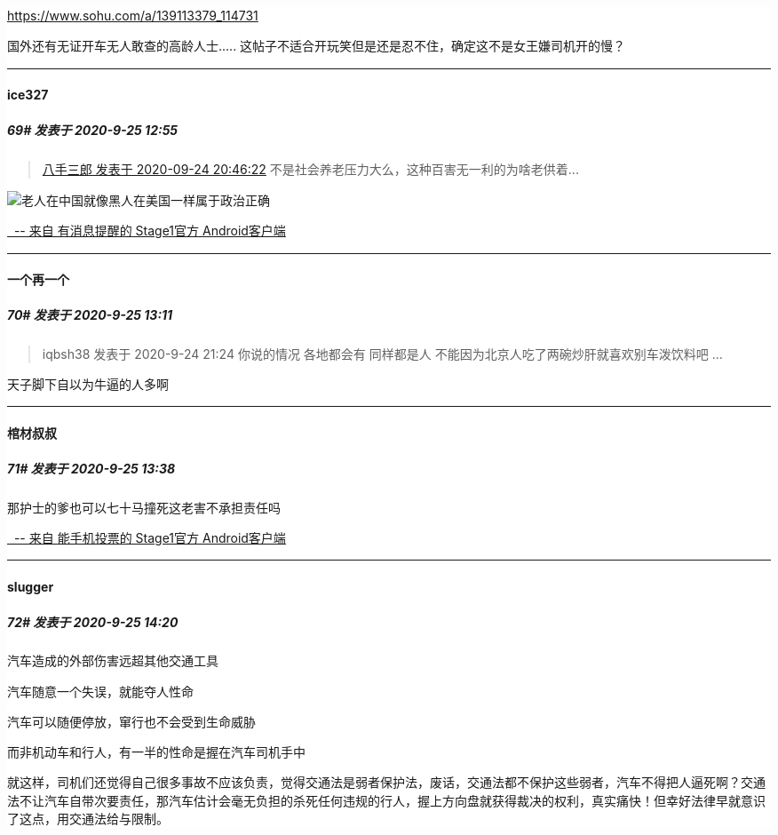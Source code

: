 https://www.sohu.com/a/139113379_114731

国外还有无证开车无人敢查的高龄人士.....</blockquote>
这帖子不适合开玩笑但是还是忍不住，确定这不是女王嫌司机开的慢？


-----

####  ice327  
##### 69#       发表于 2020-9-25 12:55


<blockquote><a href="httphttps://bbs.saraba1st.com/2b/forum.php?mod=redirect&amp;goto=findpost&amp;pid=48841610&amp;ptid=1961702" target="_blank">八手三郎 发表于 2020-09-24 20:46:22</a>
不是社会养老压力大么，这种百害无一利的为啥老供着...</blockquote><img src="https://static.saraba1st.com/image/smiley/face2017/037.png" referrerpolicy="no-referrer">老人在中国就像黑人在美国一样属于政治正确

[  -- 来自 有消息提醒的 Stage1官方 Android客户端](https://www.coolapk.com/apk/140634)


-----

####  一个再一个  
##### 70#       发表于 2020-9-25 13:11


<blockquote>iqbsh38 发表于 2020-9-24 21:24
你说的情况 各地都会有 同样都是人 不能因为北京人吃了两碗炒肝就喜欢别车泼饮料吧 ...</blockquote>
天子脚下自以为牛逼的人多啊


-----

####  棺材叔叔  
##### 71#       发表于 2020-9-25 13:38


那护士的爹也可以七十马撞死这老害不承担责任吗

[  -- 来自 能手机投票的 Stage1官方 Android客户端](https://www.coolapk.com/apk/140634)


-----

####  slugger  
##### 72#       发表于 2020-9-25 14:20


汽车造成的外部伤害远超其他交通工具


汽车随意一个失误，就能夺人性命


汽车可以随便停放，窜行也不会受到生命威胁


而非机动车和行人，有一半的性命是握在汽车司机手中


就这样，司机们还觉得自己很多事故不应该负责，觉得交通法是弱者保护法，废话，交通法都不保护这些弱者，汽车不得把人逼死啊？交通法不让汽车自带次要责任，那汽车估计会毫无负担的杀死任何违规的行人，握上方向盘就获得裁决的权利，真实痛快！但幸好法律早就意识了这点，用交通法给与限制。
